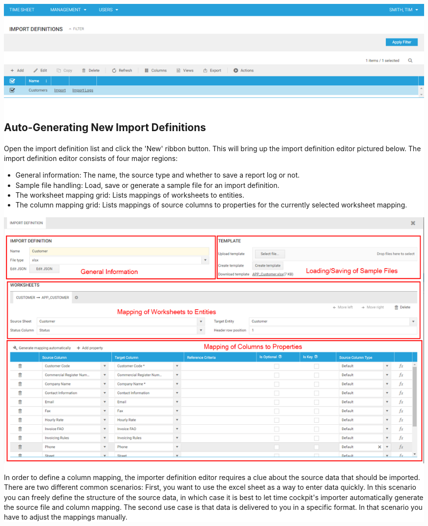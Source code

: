 ![Import definitions list](images/wc-import-definitions-list.png "Import definitions list")

## Auto-Generating New Import Definitions

Open the import definition list and click the 'New' ribbon button. This will bring up the import definition editor pictured below. The import definition editor consists of four major regions:

- General information: The name, the source type and whether to save a report log or not.
- Sample file handling: Load, save or generate a sample file for an import definition.
- The worksheet mapping grid: Lists mappings of worksheets to entities.
- The column mapping grid: Lists mappings of source columns to properties for the currently selected worksheet mapping.

![Import definition](images/wc-import-definition.png "Import definition")

In order to define a column mapping, the importer definition editor requires a clue about the source data that should be imported. There are two different common scenarios: First, you want to use the excel sheet as a way to enter data quickly. In this scenario you can freely define the structure of the source data, in which case it is best to let time cockpit's importer automatically generate the source file and column mapping. The second use case is that data is delivered to you in a specific format. In that scenario you have to adjust the mappings manually.
